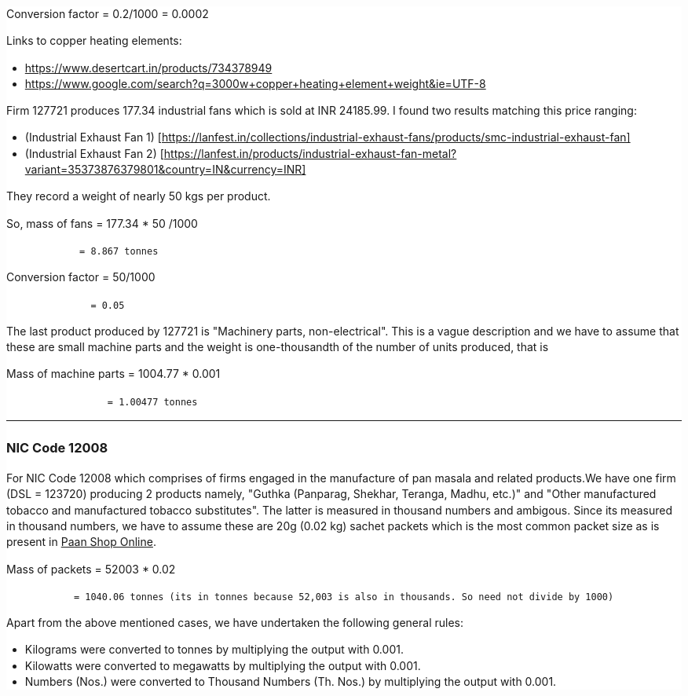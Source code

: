 Conversion factor = 0.2/1000 = 0.0002





Links to copper heating elements:
- https://www.desertcart.in/products/734378949
- https://www.google.com/search?q=3000w+copper+heating+element+weight&ie=UTF-8



Firm 127721 produces 177.34 industrial fans which is sold at INR 24185.99. I found two results matching this price ranging:
- (Industrial Exhaust Fan 1) [https://lanfest.in/collections/industrial-exhaust-fans/products/smc-industrial-exhaust-fan]
- (Industrial Exhaust Fan 2) [https://lanfest.in/products/industrial-exhaust-fan-metal?variant=35373876379801&country=IN&currency=INR]

They record a weight of nearly 50 kgs per product.

So, mass of fans = 177.34 * 50 /1000

                 = 8.867 tonnes

Conversion factor = 50/1000
                
                   = 0.05

The last product produced by 127721 is "Machinery parts, non-electrical". This is a vague description and we have to assume that these are small machine parts and the weight is one-thousandth of the number of units produced, that is 

Mass of machine parts = 1004.77 * 0.001
                      
                      = 1.00477 tonnes


---

### NIC Code 12008

For NIC Code 12008 which comprises of firms engaged in the manufacture of pan masala and related products.We have one firm (DSL = 123720) producing 2 products namely, "Guthka (Panparag, Shekhar, Teranga, Madhu, etc.)"  and "Other manufactured tobacco and manufactured tobacco substitutes". The latter is measured in thousand numbers and ambigous. Since its measured in thousand numbers, we have to assume these are 20g (0.02 kg) sachet packets which is the most common packet size as is present in [Paan Shop Online](https://www.paanshopsonline.com/Pan-Masala-Tinn-Pouch-Zipper-Boxes-chewing-Paan-Mouth-freshner?product_id=397&sort=rating&order=ASC&limit=50).

Mass of packets = 52003 * 0.02

                = 1040.06 tonnes (its in tonnes because 52,003 is also in thousands. So need not divide by 1000)



Apart from the above mentioned cases, we have undertaken the following general rules:
- Kilograms were converted to tonnes by multiplying the output with 0.001.
- Kilowatts were converted to megawatts  by multiplying the output with 0.001.
- Numbers (Nos.) were converted to Thousand Numbers (Th. Nos.) by multiplying the output with 0.001.